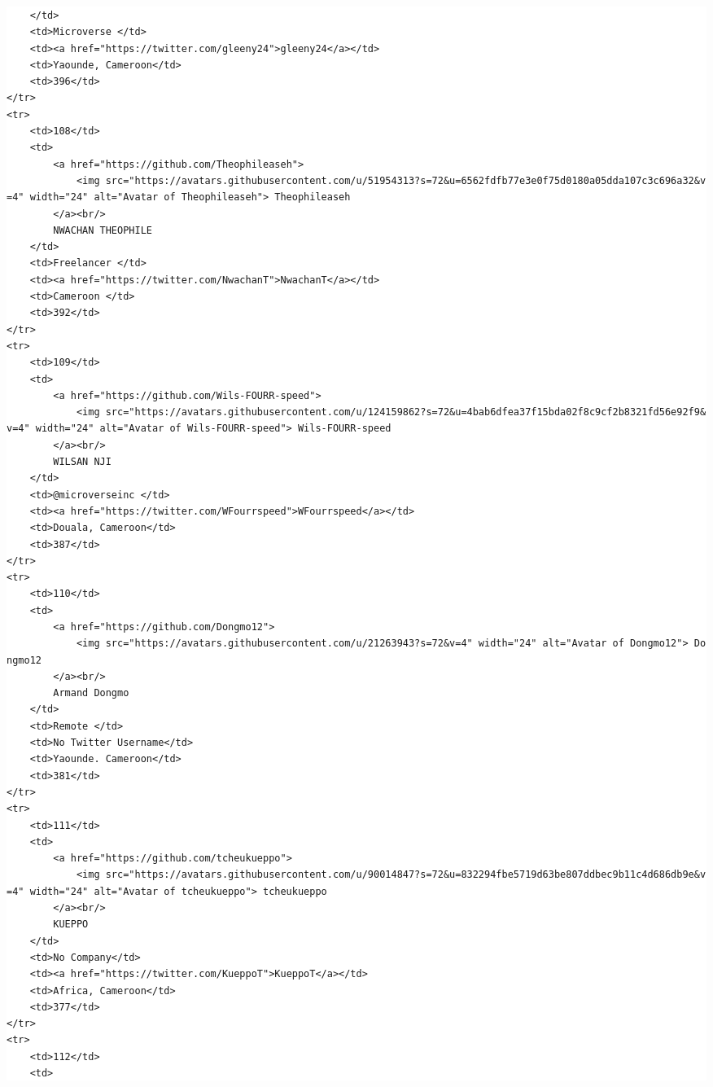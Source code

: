 		</td>
		<td>Microverse </td>
		<td><a href="https://twitter.com/gleeny24">gleeny24</a></td>
		<td>Yaounde, Cameroon</td>
		<td>396</td>
	</tr>
	<tr>
		<td>108</td>
		<td>
			<a href="https://github.com/Theophileaseh">
				<img src="https://avatars.githubusercontent.com/u/51954313?s=72&u=6562fdfb77e3e0f75d0180a05dda107c3c696a32&v=4" width="24" alt="Avatar of Theophileaseh"> Theophileaseh
			</a><br/>
			NWACHAN THEOPHILE
		</td>
		<td>Freelancer </td>
		<td><a href="https://twitter.com/NwachanT">NwachanT</a></td>
		<td>Cameroon </td>
		<td>392</td>
	</tr>
	<tr>
		<td>109</td>
		<td>
			<a href="https://github.com/Wils-FOURR-speed">
				<img src="https://avatars.githubusercontent.com/u/124159862?s=72&u=4bab6dfea37f15bda02f8c9cf2b8321fd56e92f9&v=4" width="24" alt="Avatar of Wils-FOURR-speed"> Wils-FOURR-speed
			</a><br/>
			WILSAN NJI
		</td>
		<td>@microverseinc </td>
		<td><a href="https://twitter.com/WFourrspeed">WFourrspeed</a></td>
		<td>Douala, Cameroon</td>
		<td>387</td>
	</tr>
	<tr>
		<td>110</td>
		<td>
			<a href="https://github.com/Dongmo12">
				<img src="https://avatars.githubusercontent.com/u/21263943?s=72&v=4" width="24" alt="Avatar of Dongmo12"> Dongmo12
			</a><br/>
			Armand Dongmo  
		</td>
		<td>Remote </td>
		<td>No Twitter Username</td>
		<td>Yaounde. Cameroon</td>
		<td>381</td>
	</tr>
	<tr>
		<td>111</td>
		<td>
			<a href="https://github.com/tcheukueppo">
				<img src="https://avatars.githubusercontent.com/u/90014847?s=72&u=832294fbe5719d63be807ddbec9b11c4d686db9e&v=4" width="24" alt="Avatar of tcheukueppo"> tcheukueppo
			</a><br/>
			KUEPPO
		</td>
		<td>No Company</td>
		<td><a href="https://twitter.com/KueppoT">KueppoT</a></td>
		<td>Africa, Cameroon</td>
		<td>377</td>
	</tr>
	<tr>
		<td>112</td>
		<td>